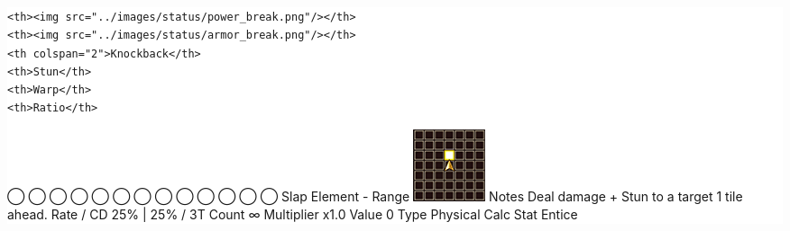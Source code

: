    <th><img src="../images/status/power_break.png"/></th>
    <th><img src="../images/status/armor_break.png"/></th>
    <th colspan="2">Knockback</th>
    <th>Stun</th>
    <th>Warp</th>
    <th>Ratio</th>
  </tr>
  <tr>
    <td>◯</td>
    <td>◯</td>
    <td>◯</td>
    <td>◯</td>
    <td>◯</td>
    <td>◯</td>
    <td>◯</td>
    <td>◯</td>
    <td>◯</td>
    <td colspan="2">◯</td>
    <td>◯</td>
    <td>◯</td>
    <td>◯</td>
  </tr>
  <tr>
    <th colspan="14" class="abilityName">Slap</th>
  </tr>
  <tr class="elementIcon">
    <th>Element</th>
    <td>-</td>
    <th>Range</th>
    <td><img src="../images/other/1_ahead.png"/></td>
    <th>Notes</th>
    <td colspan="13" class="leftText">Deal damage + Stun to a target 1 tile ahead.</td>
  </tr>
  <tr>
    <th>Rate / CD</th>
    <td colspan="2">25% | 25% / 3T</td>
    <th>Count</th>
    <td>∞</td>
    <th>Multiplier</th>
    <td>x1.0</td>
    <th>Value</th>
    <td>0</td>
    <th>Type</th>
    <td colspan="2" class="leftText">Physical</td>
    <th>Calc</th>
    <td class="leftText">Stat</td>
  </tr>
  <tr>
    <th colspan="14" class="abilityName">Entice</th>